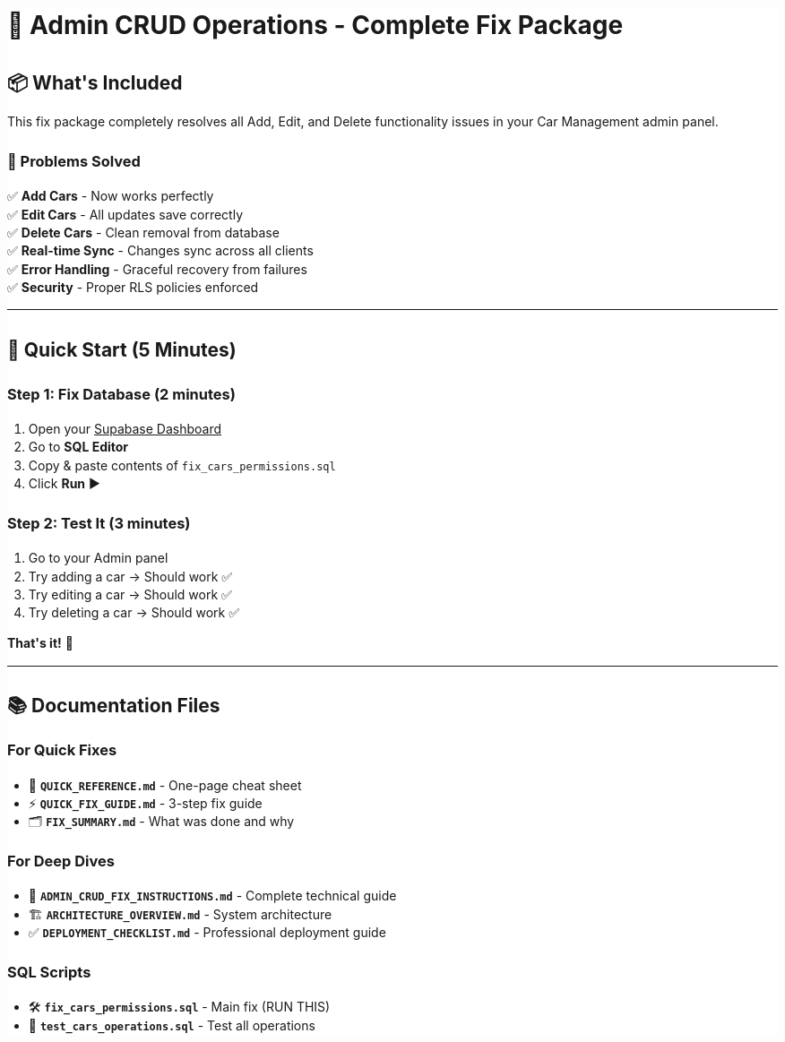 # 🎉 Admin CRUD Operations - Complete Fix Package

## 📦 What's Included

This fix package completely resolves all Add, Edit, and Delete functionality issues in your Car Management admin panel.

### 🎯 Problems Solved

✅ **Add Cars** - Now works perfectly  
✅ **Edit Cars** - All updates save correctly  
✅ **Delete Cars** - Clean removal from database  
✅ **Real-time Sync** - Changes sync across all clients  
✅ **Error Handling** - Graceful recovery from failures  
✅ **Security** - Proper RLS policies enforced  

---

## 🚀 Quick Start (5 Minutes)

### Step 1: Fix Database (2 minutes)
1. Open your [Supabase Dashboard](https://app.supabase.com)
2. Go to **SQL Editor**
3. Copy & paste contents of `fix_cars_permissions.sql`
4. Click **Run** ▶️

### Step 2: Test It (3 minutes)
1. Go to your Admin panel
2. Try adding a car → Should work ✅
3. Try editing a car → Should work ✅
4. Try deleting a car → Should work ✅

**That's it!** 🎊

---

## 📚 Documentation Files

### For Quick Fixes
- 📄 **`QUICK_REFERENCE.md`** - One-page cheat sheet
- ⚡ **`QUICK_FIX_GUIDE.md`** - 3-step fix guide
- 🗂️ **`FIX_SUMMARY.md`** - What was done and why

### For Deep Dives
- 📖 **`ADMIN_CRUD_FIX_INSTRUCTIONS.md`** - Complete technical guide
- 🏗️ **`ARCHITECTURE_OVERVIEW.md`** - System architecture
- ✅ **`DEPLOYMENT_CHECKLIST.md`** - Professional deployment guide

### SQL Scripts
- 🛠️ **`fix_cars_permissions.sql`** - Main fix (RUN THIS)
- 🧪 **`test_cars_operations.sql`** - Test all operations

